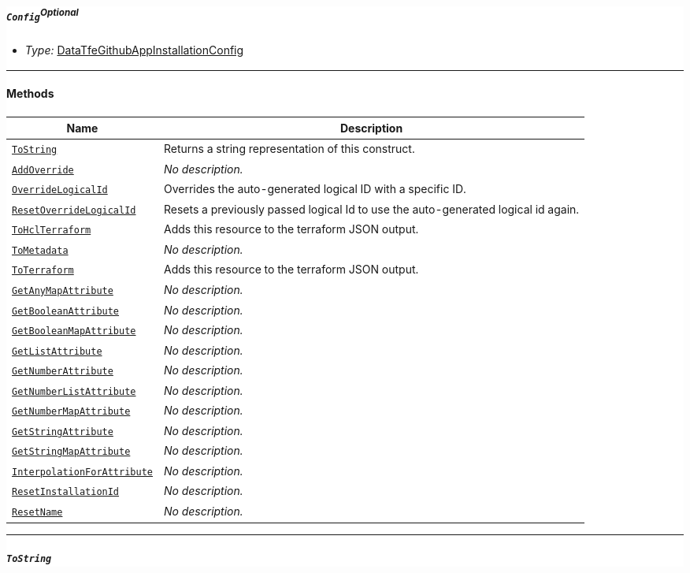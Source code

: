 
##### `Config`<sup>Optional</sup> <a name="Config" id="@cdktf/provider-tfe.dataTfeGithubAppInstallation.DataTfeGithubAppInstallation.Initializer.parameter.config"></a>

- *Type:* <a href="#@cdktf/provider-tfe.dataTfeGithubAppInstallation.DataTfeGithubAppInstallationConfig">DataTfeGithubAppInstallationConfig</a>

---

#### Methods <a name="Methods" id="Methods"></a>

| **Name** | **Description** |
| --- | --- |
| <code><a href="#@cdktf/provider-tfe.dataTfeGithubAppInstallation.DataTfeGithubAppInstallation.toString">ToString</a></code> | Returns a string representation of this construct. |
| <code><a href="#@cdktf/provider-tfe.dataTfeGithubAppInstallation.DataTfeGithubAppInstallation.addOverride">AddOverride</a></code> | *No description.* |
| <code><a href="#@cdktf/provider-tfe.dataTfeGithubAppInstallation.DataTfeGithubAppInstallation.overrideLogicalId">OverrideLogicalId</a></code> | Overrides the auto-generated logical ID with a specific ID. |
| <code><a href="#@cdktf/provider-tfe.dataTfeGithubAppInstallation.DataTfeGithubAppInstallation.resetOverrideLogicalId">ResetOverrideLogicalId</a></code> | Resets a previously passed logical Id to use the auto-generated logical id again. |
| <code><a href="#@cdktf/provider-tfe.dataTfeGithubAppInstallation.DataTfeGithubAppInstallation.toHclTerraform">ToHclTerraform</a></code> | Adds this resource to the terraform JSON output. |
| <code><a href="#@cdktf/provider-tfe.dataTfeGithubAppInstallation.DataTfeGithubAppInstallation.toMetadata">ToMetadata</a></code> | *No description.* |
| <code><a href="#@cdktf/provider-tfe.dataTfeGithubAppInstallation.DataTfeGithubAppInstallation.toTerraform">ToTerraform</a></code> | Adds this resource to the terraform JSON output. |
| <code><a href="#@cdktf/provider-tfe.dataTfeGithubAppInstallation.DataTfeGithubAppInstallation.getAnyMapAttribute">GetAnyMapAttribute</a></code> | *No description.* |
| <code><a href="#@cdktf/provider-tfe.dataTfeGithubAppInstallation.DataTfeGithubAppInstallation.getBooleanAttribute">GetBooleanAttribute</a></code> | *No description.* |
| <code><a href="#@cdktf/provider-tfe.dataTfeGithubAppInstallation.DataTfeGithubAppInstallation.getBooleanMapAttribute">GetBooleanMapAttribute</a></code> | *No description.* |
| <code><a href="#@cdktf/provider-tfe.dataTfeGithubAppInstallation.DataTfeGithubAppInstallation.getListAttribute">GetListAttribute</a></code> | *No description.* |
| <code><a href="#@cdktf/provider-tfe.dataTfeGithubAppInstallation.DataTfeGithubAppInstallation.getNumberAttribute">GetNumberAttribute</a></code> | *No description.* |
| <code><a href="#@cdktf/provider-tfe.dataTfeGithubAppInstallation.DataTfeGithubAppInstallation.getNumberListAttribute">GetNumberListAttribute</a></code> | *No description.* |
| <code><a href="#@cdktf/provider-tfe.dataTfeGithubAppInstallation.DataTfeGithubAppInstallation.getNumberMapAttribute">GetNumberMapAttribute</a></code> | *No description.* |
| <code><a href="#@cdktf/provider-tfe.dataTfeGithubAppInstallation.DataTfeGithubAppInstallation.getStringAttribute">GetStringAttribute</a></code> | *No description.* |
| <code><a href="#@cdktf/provider-tfe.dataTfeGithubAppInstallation.DataTfeGithubAppInstallation.getStringMapAttribute">GetStringMapAttribute</a></code> | *No description.* |
| <code><a href="#@cdktf/provider-tfe.dataTfeGithubAppInstallation.DataTfeGithubAppInstallation.interpolationForAttribute">InterpolationForAttribute</a></code> | *No description.* |
| <code><a href="#@cdktf/provider-tfe.dataTfeGithubAppInstallation.DataTfeGithubAppInstallation.resetInstallationId">ResetInstallationId</a></code> | *No description.* |
| <code><a href="#@cdktf/provider-tfe.dataTfeGithubAppInstallation.DataTfeGithubAppInstallation.resetName">ResetName</a></code> | *No description.* |

---

##### `ToString` <a name="ToString" id="@cdktf/provider-tfe.dataTfeGithubAppInstallation.DataTfeGithubAppInstallation.toString"></a>

